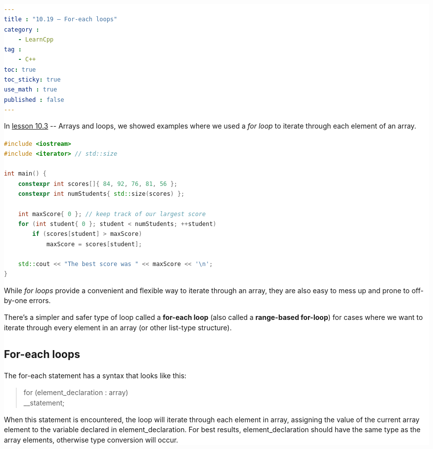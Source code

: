 ```yaml
---
title : "10.19 — For-each loops"
category :
    - LearnCpp
tag : 
    - C++
toc: true  
toc_sticky: true 
use_math : true
published : false
---
```



In [lesson 10.3](https://www.learncpp.com/cpp-tutorial/arrays-and-loops/) -- Arrays and loops, we showed examples where we used a *for loop* to iterate through each element of an array.

```c++
#include <iostream>
#include <iterator> // std::size

int main() {
    constexpr int scores[]{ 84, 92, 76, 81, 56 };
    constexpr int numStudents{ std::size(scores) };

    int maxScore{ 0 }; // keep track of our largest score
    for (int student{ 0 }; student < numStudents; ++student)
        if (scores[student] > maxScore)
            maxScore = scores[student];

    std::cout << "The best score was " << maxScore << '\n';
}
```

While *for loops* provide a convenient and flexible way to iterate through an array, they are also easy to mess up and prone to off-by-one errors.

There’s a simpler and safer type of loop called a **for-each loop** (also called a **range-based for-loop**) for cases where we want to iterate through every element in an array (or other list-type structure).



## For-each loops

The for-each statement has a syntax that looks like this:

>for (element_declaration : array)  
  __statement;

When this statement is encountered, the loop will iterate through each element in array, assigning the value of the current array element to the variable declared in element_declaration. For best results, element_declaration should have the same type as the array elements, otherwise type conversion will occur.
